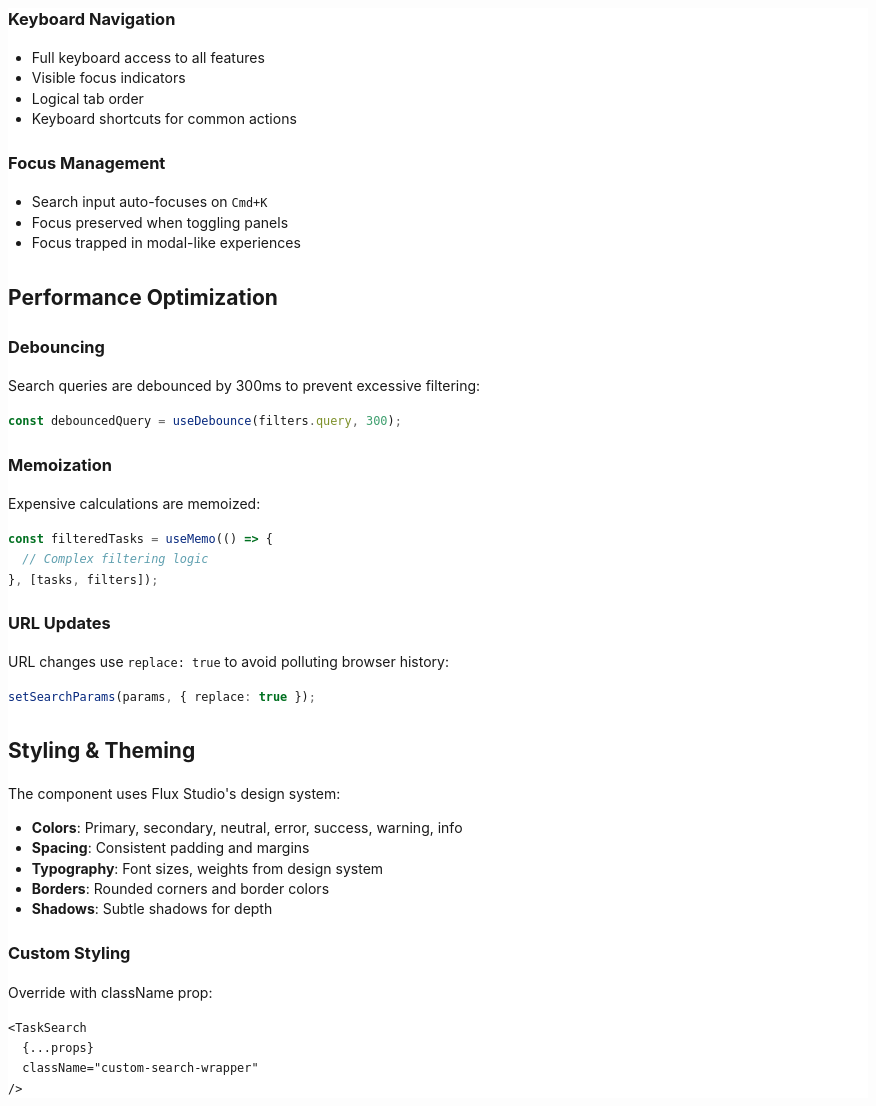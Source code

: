### Keyboard Navigation
- Full keyboard access to all features
- Visible focus indicators
- Logical tab order
- Keyboard shortcuts for common actions

### Focus Management
- Search input auto-focuses on `Cmd+K`
- Focus preserved when toggling panels
- Focus trapped in modal-like experiences

## Performance Optimization

### Debouncing
Search queries are debounced by 300ms to prevent excessive filtering:

```typescript
const debouncedQuery = useDebounce(filters.query, 300);
```

### Memoization
Expensive calculations are memoized:

```typescript
const filteredTasks = useMemo(() => {
  // Complex filtering logic
}, [tasks, filters]);
```

### URL Updates
URL changes use `replace: true` to avoid polluting browser history:

```typescript
setSearchParams(params, { replace: true });
```

## Styling & Theming

The component uses Flux Studio's design system:

- **Colors**: Primary, secondary, neutral, error, success, warning, info
- **Spacing**: Consistent padding and margins
- **Typography**: Font sizes, weights from design system
- **Borders**: Rounded corners and border colors
- **Shadows**: Subtle shadows for depth

### Custom Styling

Override with className prop:

```tsx
<TaskSearch
  {...props}
  className="custom-search-wrapper"
/>
```
